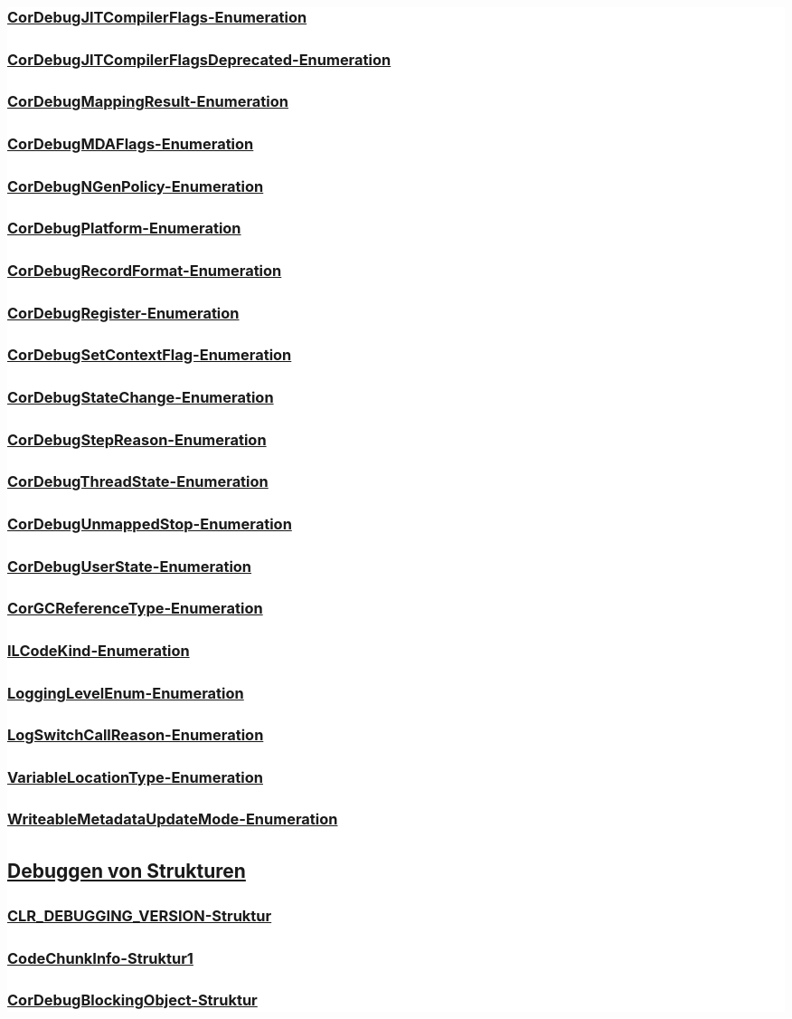 ### [CorDebugJITCompilerFlags-Enumeration](cordebugjitcompilerflags-enumeration.md)
### [CorDebugJITCompilerFlagsDeprecated-Enumeration](cordebugjitcompilerflagsdeprecated-enumeration.md)
### [CorDebugMappingResult-Enumeration](cordebugmappingresult-enumeration.md)
### [CorDebugMDAFlags-Enumeration](cordebugmdaflags-enumeration.md)
### [CorDebugNGenPolicy-Enumeration](cordebugngenpolicy-enumeration.md)
### [CorDebugPlatform-Enumeration](cordebugplatform-enumeration.md)
### [CorDebugRecordFormat-Enumeration](cordebugrecordformat-enumeration.md)
### [CorDebugRegister-Enumeration](cordebugregister-enumeration.md)
### [CorDebugSetContextFlag-Enumeration](cordebugsetcontextflag-enumeration.md)
### [CorDebugStateChange-Enumeration](cordebugstatechange-enumeration.md)
### [CorDebugStepReason-Enumeration](cordebugstepreason-enumeration.md)
### [CorDebugThreadState-Enumeration](cordebugthreadstate-enumeration.md)
### [CorDebugUnmappedStop-Enumeration](cordebugunmappedstop-enumeration.md)
### [CorDebugUserState-Enumeration](cordebuguserstate-enumeration.md)
### [CorGCReferenceType-Enumeration](corgcreferencetype-enumeration.md)
### [ILCodeKind-Enumeration](ilcodekind-enumeration.md)
### [LoggingLevelEnum-Enumeration](logginglevelenum-enumeration.md)
### [LogSwitchCallReason-Enumeration](logswitchcallreason-enumeration.md)
### [VariableLocationType-Enumeration](variablelocationtype-enumeration.md)
### [WriteableMetadataUpdateMode-Enumeration](writeablemetadataupdatemode-enumeration.md)
## [Debuggen von Strukturen](debugging-structures.md)
### [CLR_DEBUGGING_VERSION-Struktur](clr-debugging-version-structure.md)
### [CodeChunkInfo-Struktur1](codechunkinfo-structure.md)
### [CorDebugBlockingObject-Struktur](cordebugblockingobject-structure.md)